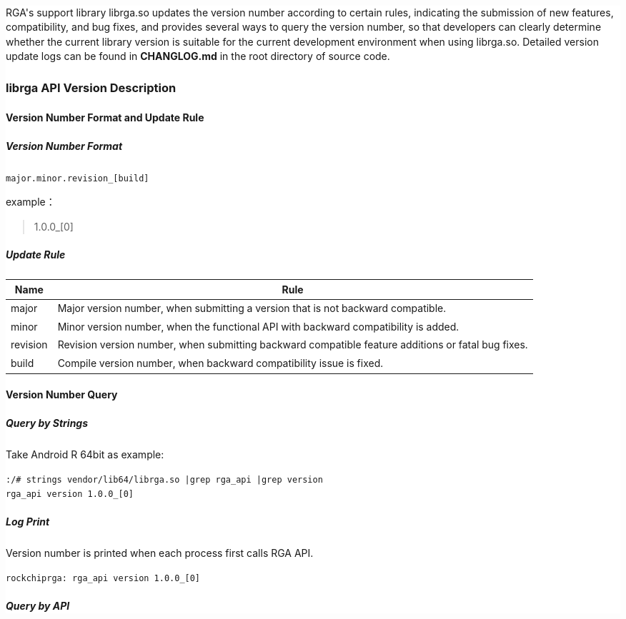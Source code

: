 RGA's support library librga.so updates the version number according to certain rules, indicating the submission of new features, compatibility, and bug fixes, and provides several ways to query the version number, so that developers can clearly determine whether the current library version is suitable for the current development environment when using librga.so. Detailed version update logs can be found in **CHANGLOG.md** in the root directory of source code.

### librga API Version Description

#### Version Number Format and Update Rule

##### Version Number Format

```
major.minor.revision_[build]
```

example：

> 1.0.0_[0]



##### Update Rule

| Name     | Rule                                                   |
| -------- | ------------------------------------------------------ |
| major    | Major version number, when submitting a version that is not backward compatible.                     |
| minor    | Minor version number, when the functional API with backward compatibility is added.                  |
| revision | Revision version number, when submitting backward compatible feature additions or fatal bug fixes. |
| build    | Compile version number, when backward compatibility issue is fixed.                     |



#### Version Number Query

##### Query by Strings

Take Android R 64bit as example:

```shell
:/# strings vendor/lib64/librga.so |grep rga_api |grep version
rga_api version 1.0.0_[0]
```



##### Log Print

Version number is printed when each process first calls RGA API.

```
rockchiprga: rga_api version 1.0.0_[0]
```



##### Query by API


[vendor.rga_api.version]: [1.0.0_[0]]
